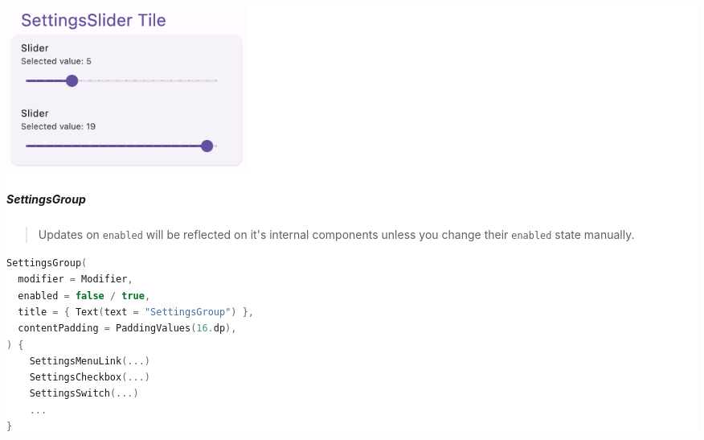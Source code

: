 <img width="300" alt="slider.png" src="docs/art/slider.png" />

##### SettingsGroup

> Updates on `enabled` will be reflected on it's internal components unless you change their `enabled` state manually.

```kotlin
SettingsGroup(
  modifier = Modifier,
  enabled = false / true,
  title = { Text(text = "SettingsGroup") },
  contentPadding = PaddingValues(16.dp),
) {
    SettingsMenuLink(...)
    SettingsCheckbox(...)
    SettingsSwitch(...)
    ...
}
```
